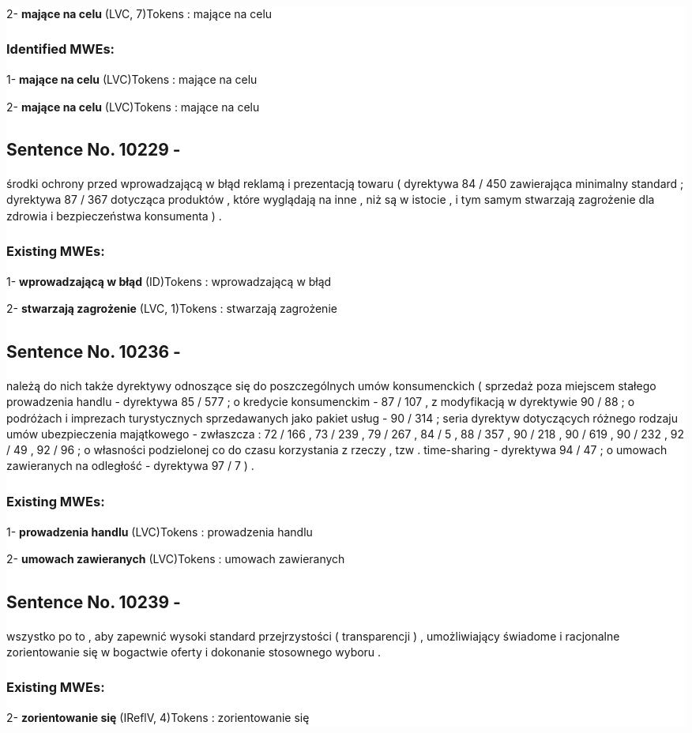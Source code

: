 2- **mające na celu** (LVC, 7)Tokens : 
mające
na
celu

### Identified MWEs: 
1- **mające na celu** (LVC)Tokens : 
mające
na
celu

2- **mające na celu** (LVC)Tokens : 
mające
na
celu

## Sentence No. 10229 - 
środki ochrony przed wprowadzającą w błąd reklamą i prezentacją towaru ( dyrektywa 84 / 450 zawierająca minimalny standard ; dyrektywa 87 / 367 dotycząca produktów , które wyglądają na inne , niż są w istocie , i tym samym stwarzają zagrożenie dla zdrowia i bezpieczeństwa konsumenta ) . 
### Existing MWEs: 
1- **wprowadzającą w błąd** (ID)Tokens : 
wprowadzającą
w
błąd

2- **stwarzają zagrożenie** (LVC, 1)Tokens : 
stwarzają
zagrożenie

## Sentence No. 10236 - 
należą do nich także dyrektywy odnoszące się do poszczególnych umów konsumenckich ( sprzedaż poza miejscem stałego prowadzenia handlu - dyrektywa 85 / 577 ; o kredycie konsumenckim - 87 / 107 , z modyfikacją w dyrektywie 90 / 88 ; o podróżach i imprezach turystycznych sprzedawanych jako pakiet usług - 90 / 314 ; seria dyrektyw dotyczących różnego rodzaju umów ubezpieczenia majątkowego - zwłaszcza : 72 / 166 , 73 / 239 , 79 / 267 , 84 / 5 , 88 / 357 , 90 / 218 , 90 / 619 , 90 / 232 , 92 / 49 , 92 / 96 ; o własności podzielonej co do czasu korzystania z rzeczy , tzw . time-sharing - dyrektywa 94 / 47 ; o umowach zawieranych na odległość - dyrektywa 97 / 7 ) . 
### Existing MWEs: 
1- **prowadzenia handlu** (LVC)Tokens : 
prowadzenia
handlu

2- **umowach zawieranych** (LVC)Tokens : 
umowach
zawieranych

## Sentence No. 10239 - 
wszystko po to , aby zapewnić wysoki standard przejrzystości ( transparencji ) , umożliwiający świadome i racjonalne zorientowanie się w bogactwie oferty i dokonanie stosownego wyboru . 
### Existing MWEs: 
2- **zorientowanie się** (IReflV, 4)Tokens : 
zorientowanie
się
